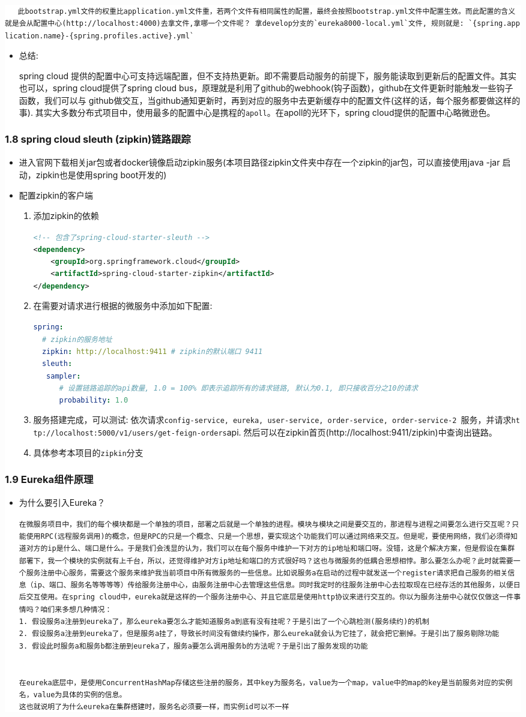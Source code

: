        此bootstrap.yml文件的权重比application.yml文件重，若两个文件有相同属性的配置，最终会按照bootstrap.yml文件中配置生效。而此配置的含义就是会从配置中心(http://localhost:4000)去拿文件,拿哪一个文件呢？ 拿develop分支的`eureka8000-local.yml`文件, 规则就是: `{spring.application.name}-{spring.profiles.active}.yml`
  
  * 总结:
  
    spring cloud 提供的配置中心可支持远端配置，但不支持热更新。即不需要启动服务的前提下，服务能读取到更新后的配置文件。其实也可以，spring cloud提供了spring cloud bus，原理就是利用了github的webhook(钩子函数)，github在文件更新时能触发一些钩子函数，我们可以与 github做交互，当github通知更新时，再到对应的服务中去更新缓存中的配置文件(这样的话，每个服务都要做这样的事). 其实大多数分布式项目中，使用最多的配置中心是携程的`apoll`。在apoll的光环下，spring cloud提供的配置中心略微逊色。

### 1.8  spring cloud  sleuth (zipkin)链路跟踪

* 进入官网下载相关jar包或者docker镜像启动zipkin服务(本项目路径zipkin文件夹中存在一个zipkin的jar包，可以直接使用java -jar 启动，zipkin也是使用spring boot开发的)

* 配置zipkin的客户端

  1. 添加zipkin的依赖

     ```xml
     <!-- 包含了spring-cloud-starter-sleuth -->
     <dependency>
         <groupId>org.springframework.cloud</groupId>
         <artifactId>spring-cloud-starter-zipkin</artifactId>
     </dependency>
     ```

  2. 在需要对请求进行根据的微服务中添加如下配置:

     ```yml
     spring:
       # zipkin的服务地址
       zipkin: http://localhost:9411 # zipkin的默认端口 9411
       sleuth:
       	sampler:
           # 设置链路追踪的api数量, 1.0 = 100% 即表示追踪所有的请求链路, 默认为0.1, 即只接收百分之10的请求
           probability: 1.0
     ```

  3. 服务搭建完成，可以测试: 依次请求`config-service, eureka, user-service, order-service, order-service-2 `服务，并请求`http://localhost:5000/v1/users/get-feign-orders`api. 然后可以在zipkin首页(http://localhost:9411/zipkin)中查询出链路。

  4. 具体参考本项目的`zipkin`分支

### 1.9 Eureka组件原理

* 为什么要引入Eureka？

  ```txt
  在微服务项目中，我们的每个模块都是一个单独的项目，部署之后就是一个单独的进程。模块与模块之间是要交互的，那进程与进程之间要怎么进行交互呢？只能使用RPC(远程服务调用)的概念，但是RPC的只是一个概念、只是一个思想，要实现这个功能我们可以通过网络来交互。但是呢，要使用网络，我们必须得知道对方的ip是什么、端口是什么。于是我们会浅显的认为，我们可以在每个服务中维护一下对方的ip地址和端口呀。没错，这是个解决方案，但是假设在集群部署下，我一个模块的实例就有上千台，所以，还觉得维护对方ip地址和端口的方式很好吗？这也与微服务的低耦合思想相悖。那么要怎么办呢？此时就需要一个服务注册中心服务，需要这个服务来维护我当前项目中所有微服务的一些信息。比如说服务a在启动的过程中就发送一个register请求把自己服务的相关信息（ip、端口、服务名等等等等）传给服务注册中心，由服务注册中心去管理这些信息。同时我定时的往服务注册中心去拉取现在已经存活的其他服务，以便日后交互使用。在spring cloud中，eureka就是这样的一个服务注册中心、并且它底层是使用http协议来进行交互的。你以为服务注册中心就仅仅做这一件事情吗？咱们来多想几种情况：
  1. 假设服务a注册到eureka了，那么eureka要怎么才能知道服务a到底有没有挂呢？于是引出了一个心跳检测(服务续约)的机制
  2. 假设服务a注册到eureka了，但是服务a挂了，导致长时间没有做续约操作，那么eureka就会认为它挂了，就会把它删掉。于是引出了服务剔除功能
  3. 假设此时服务a和服务b都注册到eureka了，服务a要怎么调用服务b的方法呢？于是引出了服务发现的功能
  
  
  在eureka底层中，是使用ConcurrentHashMap存储这些注册的服务，其中key为服务名，value为一个map，value中的map的key是当前服务对应的实例名，value为具体的实例的信息。
  这也就说明了为什么eureka在集群搭建时，服务名必须要一样，而实例id可以不一样
  ```